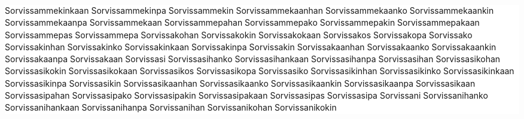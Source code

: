 Sorvissammekinkaan
Sorvissammekinpa
Sorvissammekin
Sorvissammekaanhan
Sorvissammekaanko
Sorvissammekaankin
Sorvissammekaanpa
Sorvissammekaan
Sorvissammepahan
Sorvissammepako
Sorvissammepakin
Sorvissammepakaan
Sorvissammepas
Sorvissammepa
Sorvissakohan
Sorvissakokin
Sorvissakokaan
Sorvissakos
Sorvissakopa
Sorvissako
Sorvissakinhan
Sorvissakinko
Sorvissakinkaan
Sorvissakinpa
Sorvissakin
Sorvissakaanhan
Sorvissakaanko
Sorvissakaankin
Sorvissakaanpa
Sorvissakaan
Sorvissasi
Sorvissasihanko
Sorvissasihankaan
Sorvissasihanpa
Sorvissasihan
Sorvissasikohan
Sorvissasikokin
Sorvissasikokaan
Sorvissasikos
Sorvissasikopa
Sorvissasiko
Sorvissasikinhan
Sorvissasikinko
Sorvissasikinkaan
Sorvissasikinpa
Sorvissasikin
Sorvissasikaanhan
Sorvissasikaanko
Sorvissasikaankin
Sorvissasikaanpa
Sorvissasikaan
Sorvissasipahan
Sorvissasipako
Sorvissasipakin
Sorvissasipakaan
Sorvissasipas
Sorvissasipa
Sorvissani
Sorvissanihanko
Sorvissanihankaan
Sorvissanihanpa
Sorvissanihan
Sorvissanikohan
Sorvissanikokin